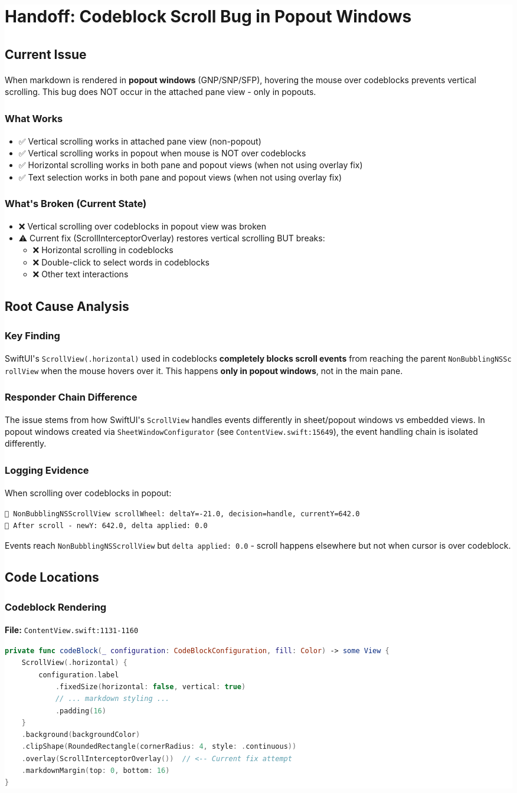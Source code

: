# Handoff: Codeblock Scroll Bug in Popout Windows

## Current Issue
When markdown is rendered in **popout windows** (GNP/SNP/SFP), hovering the mouse over codeblocks prevents vertical scrolling. This bug does NOT occur in the attached pane view - only in popouts.

### What Works
- ✅ Vertical scrolling works in attached pane view (non-popout)
- ✅ Vertical scrolling works in popout when mouse is NOT over codeblocks
- ✅ Horizontal scrolling works in both pane and popout views (when not using overlay fix)
- ✅ Text selection works in both pane and popout views (when not using overlay fix)

### What's Broken (Current State)
- ❌ Vertical scrolling over codeblocks in popout view was broken
- ⚠️ Current fix (ScrollInterceptorOverlay) restores vertical scrolling BUT breaks:
  - ❌ Horizontal scrolling in codeblocks
  - ❌ Double-click to select words in codeblocks
  - ❌ Other text interactions

## Root Cause Analysis

### Key Finding
SwiftUI's `ScrollView(.horizontal)` used in codeblocks **completely blocks scroll events** from reaching the parent `NonBubblingNSScrollView` when the mouse hovers over it. This happens **only in popout windows**, not in the main pane.

### Responder Chain Difference
The issue stems from how SwiftUI's `ScrollView` handles events differently in sheet/popout windows vs embedded views. In popout windows created via `SheetWindowConfigurator` (see `ContentView.swift:15649`), the event handling chain is isolated differently.

### Logging Evidence
When scrolling over codeblocks in popout:
```
🔵 NonBubblingNSScrollView scrollWheel: deltaY=-21.0, decision=handle, currentY=642.0
🔵 After scroll - newY: 642.0, delta applied: 0.0
```

Events reach `NonBubblingNSScrollView` but `delta applied: 0.0` - scroll happens elsewhere but not when cursor is over codeblock.

## Code Locations

### Codeblock Rendering
**File:** `ContentView.swift:1131-1160`
```swift
private func codeBlock(_ configuration: CodeBlockConfiguration, fill: Color) -> some View {
    ScrollView(.horizontal) {
        configuration.label
            .fixedSize(horizontal: false, vertical: true)
            // ... markdown styling ...
            .padding(16)
    }
    .background(backgroundColor)
    .clipShape(RoundedRectangle(cornerRadius: 4, style: .continuous))
    .overlay(ScrollInterceptorOverlay())  // <-- Current fix attempt
    .markdownMargin(top: 0, bottom: 16)
}
```
